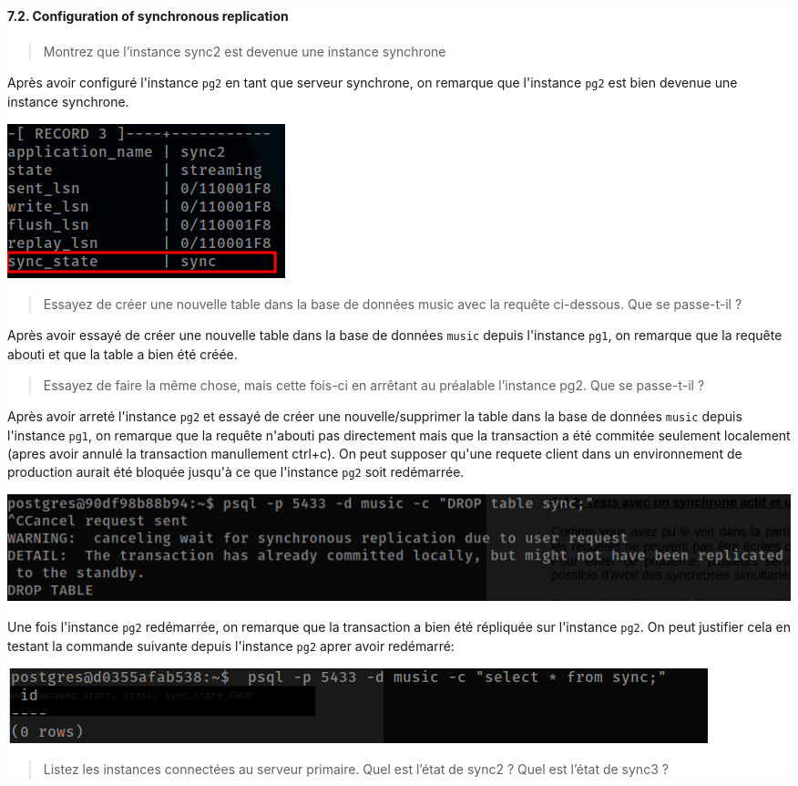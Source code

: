 #### 7.2. Configuration of synchronous replication

> Montrez que l’instance sync2 est devenue une instance synchrone

Après avoir configuré l'instance `pg2` en tant que serveur synchrone, on remarque que l'instance `pg2` est bien devenue une instance synchrone.

<img src="./documentation/syncrone.png" alt="synchrone"/>

> Essayez de créer une nouvelle table dans la base de données music avec la requête ci-dessous. Que se passe-t-il ?

Après avoir essayé de créer une nouvelle table dans la base de données `music` depuis l'instance `pg1`, on remarque que la requête abouti et que la table a bien été créée.

> Essayez de faire la même chose, mais cette fois-ci en arrêtant au préalable l’instance pg2. Que se passe-t-il ?

Après avoir arreté l'instance `pg2` et essayé de créer une nouvelle/supprimer la table dans la base de données `music` depuis l'instance `pg1`, on remarque que la requête n'abouti pas directement mais que la transaction a été commitée seulement localement (apres avoir annulé la transaction manullement ctrl+c). On peut supposer qu'une requete client dans un environnement de production aurait été bloquée jusqu'à ce que l'instance `pg2` soit redémarrée.

<img src="./documentation/sync_error.png" alt="sync_error" />

Une fois l'instance `pg2` redémarrée, on remarque que la transaction a bien été répliquée sur l'instance `pg2`. On peut justifier cela en testant la commande suivante depuis l'instance `pg2` aprer avoir redémarré:

<img src="./documentation/sync_replication.png" alt="sync_error2" />

> Listez les instances connectées au serveur primaire. Quel est l’état de sync2 ? Quel est l’état de sync3 ?
